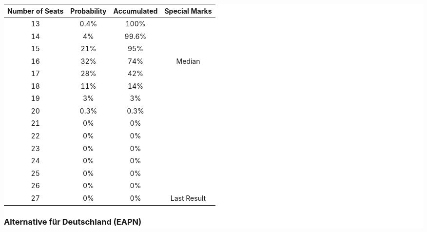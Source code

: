 | Number of Seats | Probability | Accumulated | Special Marks |
|:---------------:|:-----------:|:-----------:|:-------------:|
| 13 | 0.4% | 100% |  |
| 14 | 4% | 99.6% |  |
| 15 | 21% | 95% |  |
| 16 | 32% | 74% | Median |
| 17 | 28% | 42% |  |
| 18 | 11% | 14% |  |
| 19 | 3% | 3% |  |
| 20 | 0.3% | 0.3% |  |
| 21 | 0% | 0% |  |
| 22 | 0% | 0% |  |
| 23 | 0% | 0% |  |
| 24 | 0% | 0% |  |
| 25 | 0% | 0% |  |
| 26 | 0% | 0% |  |
| 27 | 0% | 0% | Last Result |

### Alternative für Deutschland (EAPN)
